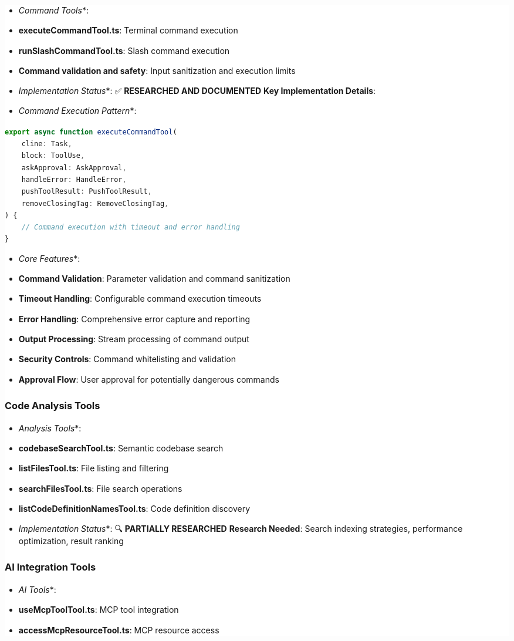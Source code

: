 - *Command Tools*\*:

- **executeCommandTool.ts**: Terminal command execution

- **runSlashCommandTool.ts**: Slash command execution

- **Command validation and safety**: Input sanitization and execution limits

- *Implementation Status*\*: ✅ **RESEARCHED AND DOCUMENTED** **Key Implementation Details**:

- *Command Execution Pattern*\*:

```typescript
export async function executeCommandTool(
	cline: Task,
	block: ToolUse,
	askApproval: AskApproval,
	handleError: HandleError,
	pushToolResult: PushToolResult,
	removeClosingTag: RemoveClosingTag,
) {
	// Command execution with timeout and error handling
}
```

- *Core Features*\*:

- **Command Validation**: Parameter validation and command sanitization

- **Timeout Handling**: Configurable command execution timeouts

- **Error Handling**: Comprehensive error capture and reporting

- **Output Processing**: Stream processing of command output

- **Security Controls**: Command whitelisting and validation

- **Approval Flow**: User approval for potentially dangerous commands

### Code Analysis Tools

- *Analysis Tools*\*:

- **codebaseSearchTool.ts**: Semantic codebase search

- **listFilesTool.ts**: File listing and filtering

- **searchFilesTool.ts**: File search operations

- **listCodeDefinitionNamesTool.ts**: Code definition discovery

- *Implementation Status*\*: 🔍 **PARTIALLY RESEARCHED** **Research Needed**: Search indexing
  strategies, performance optimization, result ranking

### AI Integration Tools

- *AI Tools*\*:

- **useMcpToolTool.ts**: MCP tool integration

- **accessMcpResourceTool.ts**: MCP resource access
